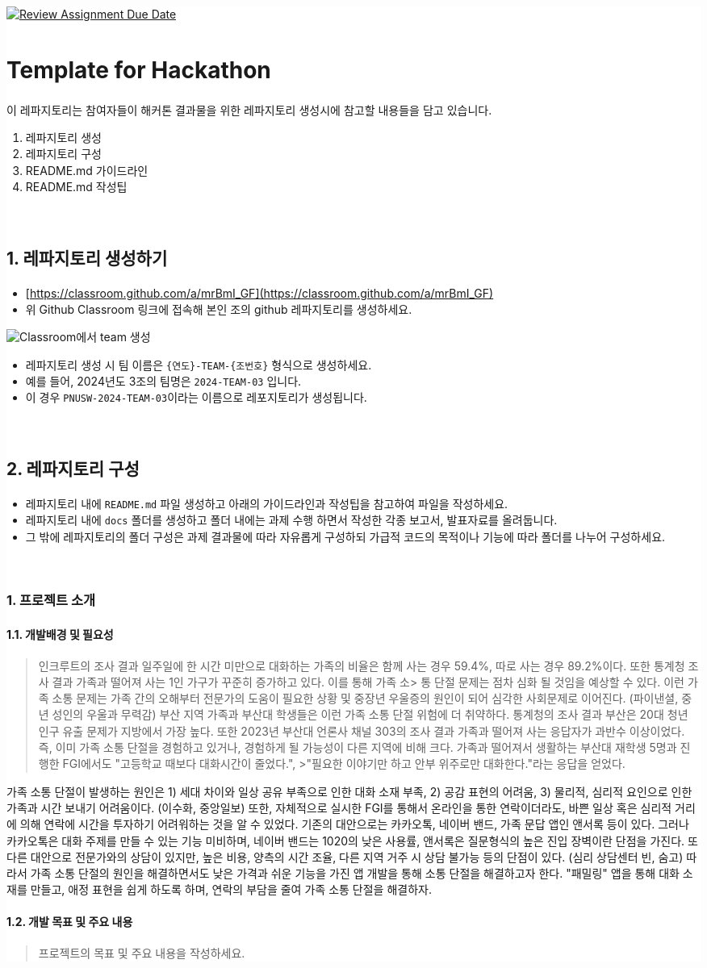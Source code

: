 [![Review Assignment Due Date](https://classroom.github.com/assets/deadline-readme-button-22041afd0340ce965d47ae6ef1cefeee28c7c493a6346c4f15d667ab976d596c.svg)](https://classroom.github.com/a/mrBmI_GF)
# Template for Hackathon
이 레파지토리는 참여자들이 해커톤 결과물을 위한 레파지토리 생성시에 참고할 내용들을 담고 있습니다.
1. 레파지토리 생성
2. 레파지토리 구성
3. README.md 가이드라인
4. README.md 작성팁
<br/>


## 1. 레파지토리 생성하기
- [https://classroom.github.com/a/mrBmI_GF](https://classroom.github.com/a/mrBmI_GF)
- 위 Github Classroom 링크에 접속해 본인 조의 github 레파지토리를 생성하세요.
<img src="https://github.com/pnuswedu/SW-Hackathon-2024/assets/34933690/a1e1403b-eeb5-40f1-b2a3-83f5d640a369" width="600px" alt="Classroom에서 team 생성" />

- 레파지토리 생성 시 팀 이름은 `{연도}-TEAM-{조번호}` 형식으로 생성하세요.
- 예를 들어, 2024년도 3조의 팀명은 `2024-TEAM-03` 입니다.
- 이 경우 `PNUSW-2024-TEAM-03`이라는 이름으로 레포지토리가 생성됩니다.
<br/>


## 2. 레파지토리 구성
- 레파지토리 내에 `README.md` 파일 생성하고 아래의 가이드라인과 작성팁을 참고하여 파일을 작성하세요.
- 레파지토리 내에 `docs` 폴더를 생성하고 폴더 내에는 과제 수행 하면서 작성한 각종 보고서, 발표자료를 올려둡니다.
- 그 밖에 레파지토리의 폴더 구성은 과제 결과물에 따라 자유롭게 구성하되 가급적 코드의 목적이나 기능에 따라 폴더를 나누어 구성하세요.  
<br/>


### 1. 프로젝트 소개
#### 1.1. 개발배경 및 필요성
> 인크루트의 조사 결과 일주일에 한 시간 미만으로 대화하는 가족의 비율은 함께 사는 경우 59.4%, 따로 사는 경우 89.2%이다. 또한 통계청 조사 결과 가족과 떨어져 사는 1인 가구가 꾸준히 증가하고 있다. 이를 통해 가족 소> 통 단절 문제는 점차 심화 될 것임을 예상할 수 있다. 이런 가족 소통 문제는 가족 간의 오해부터 전문가의 도움이 필요한 상황 및 중장년 우울증의 원인이 되어 심각한 사회문제로 이어진다. (파이낸셜, 중년 성인의 우울과 무력감)
>부산 지역 가족과 부산대 학생들은 이런 가족 소통 단절 위험에 더 취약하다. 통계청의 조사 결과 부산은 20대 청년 인구 유출 문제가 지방에서 가장 높다. 또한 2023년 부산대 언론사 채널 303의 조사 결과 가족과 떨어져 사는 응답자가 과반수 이상이었다. 즉, 이미 가족 소통 단절을 경험하고 있거나, 경험하게 될 가능성이 다른 지역에 비해 크다. 가족과 떨어져서 생활하는 부산대 재학생 5명과 진행한 FGI에서도 "고등학교 때보다 대화시간이 줄었다.", >"필요한 이야기만 하고 안부 위주로만 대화한다."라는 응답을 얻었다.


가족 소통 단절이 발생하는 원인은 1) 세대 차이와 일상 공유 부족으로 인한 대화 소재 부족, 2) 공감 표현의 어려움, 3) 물리적, 심리적 요인으로 인한 가족과 시간 보내기 어려움이다. (이수화, 중앙일보) 또한, 자체적으로 실시한 FGI를 통해서 온라인을 통한 연락이더라도, 바쁜 일상 혹은 심리적 거리에 의해 연락에 시간을 투자하기 어려워하는 것을 알 수 있었다. 기존의 대안으로는 카카오톡, 네이버 밴드, 가족 문답 앱인 앤서록 등이 있다. 그러나 카카오톡은 대화 주제를 만들 수 있는 기능 미비하며, 네이버 밴드는 1020의 낮은 사용률, 앤서록은 질문형식의 높은 진입 장벽이란 단점을 가진다. 또 다른 대안으로 전문가와의 상담이 있지만, 높은 비용, 양측의 시간 조율, 다른 지역 거주 시 상담 불가능 등의 단점이 있다. (심리 상담센터 빈, 숨고) 따라서 가족 소통 단절의 원인을 해결하면서도 낮은 가격과 쉬운 기능을 가진 앱 개발을 통해 소통 단절을 해결하고자 한다.
"패밀링" 앱을 통해 대화 소재를 만들고, 애정 표현을 쉽게 하도록 하며, 연락의 부담을 줄여 가족 소통 단절을 해결하자. 

#### 1.2. 개발 목표 및 주요 내용
> 프로젝트의 목표 및 주요 내용을 작성하세요.
